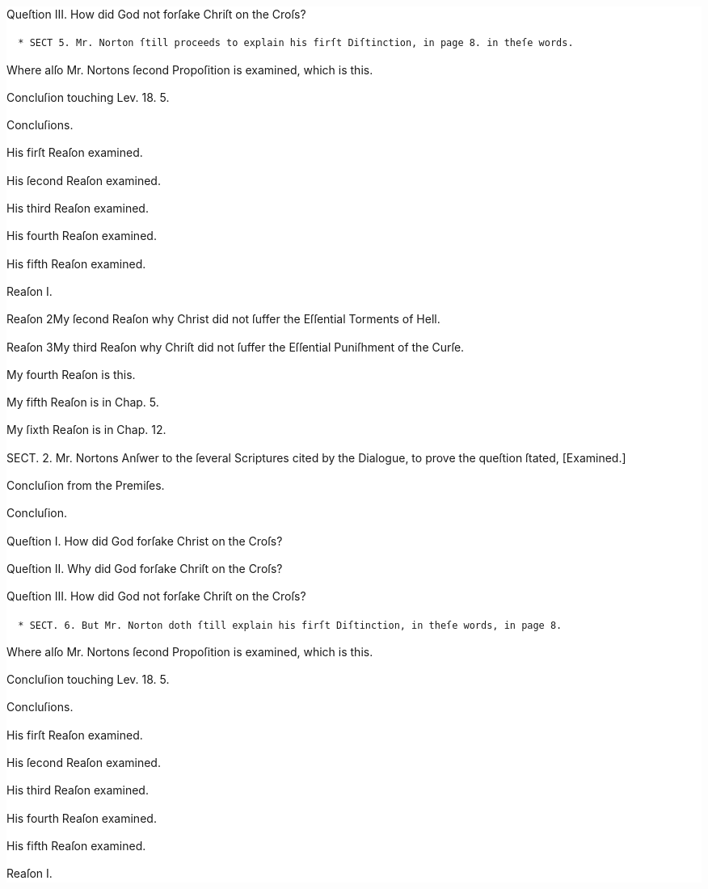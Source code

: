Queſtion III. How did God not forſake Chriſt on the Croſs?

      * SECT 5. Mr. Norton ſtill proceeds to explain his firſt Diſtinction, in page 8. in theſe words.

Where alſo Mr. Nortons ſecond Propoſition is examined, which is this.

Concluſion touching Lev. 18. 5.

Concluſions.

His firſt Reaſon examined.

His ſecond Reaſon examined.

His third Reaſon examined.

His fourth Reaſon examined.

His fifth Reaſon examined.

Reaſon I.

Reaſon 2My ſecond Reaſon why Christ did not ſuffer the Eſſential Torments of Hell.

Reaſon 3My third Reaſon why Chriſt did not ſuffer the Eſſential Puniſhment of the Curſe.

My fourth Reaſon is this.

My fifth Reaſon is in Chap. 5.

My ſixth Reaſon is in Chap. 12.

SECT. 2. Mr. Nortons Anſwer to the ſeveral Scriptures cited by the Dialogue, to prove the queſtion ſtated, [Examined.]

Concluſion from the Premiſes.

Concluſion.

Queſtion I. How did God forſake Christ on the Croſs?

Queſtion II. Why did God forſake Chriſt on the Croſs?

Queſtion III. How did God not forſake Chriſt on the Croſs?

      * SECT. 6. But Mr. Norton doth ſtill explain his firſt Diſtinction, in theſe words, in page 8.

Where alſo Mr. Nortons ſecond Propoſition is examined, which is this.

Concluſion touching Lev. 18. 5.

Concluſions.

His firſt Reaſon examined.

His ſecond Reaſon examined.

His third Reaſon examined.

His fourth Reaſon examined.

His fifth Reaſon examined.

Reaſon I.

